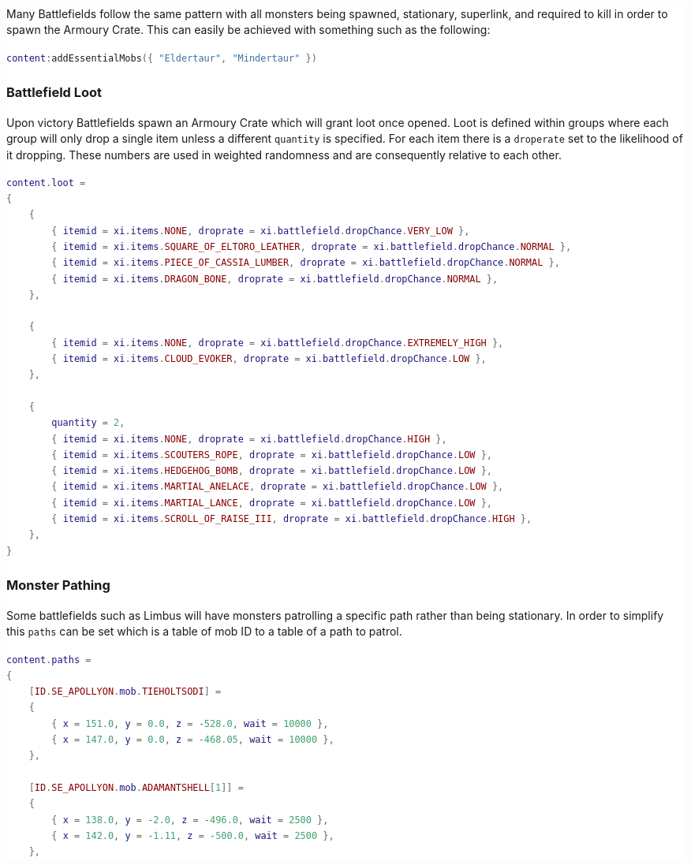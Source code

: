 ```lua
```

Many Battlefields follow the same pattern with all monsters being spawned, stationary, superlink, and required to kill in order to spawn the Armoury Crate. This can easily be achieved with something such as the following:

```lua
content:addEssentialMobs({ "Eldertaur", "Mindertaur" })
```

### Battlefield Loot

Upon victory Battlefields spawn an Armoury Crate which will grant loot once opened. Loot is defined within groups where each group will only drop a single item unless a different `quantity` is specified. For each item there is a `droperate` set to the likelihood of it dropping. These numbers are used in weighted randomness and are consequently relative to each other.

```lua
content.loot =
{
    {
        { itemid = xi.items.NONE, droprate = xi.battlefield.dropChance.VERY_LOW },
        { itemid = xi.items.SQUARE_OF_ELTORO_LEATHER, droprate = xi.battlefield.dropChance.NORMAL },
        { itemid = xi.items.PIECE_OF_CASSIA_LUMBER, droprate = xi.battlefield.dropChance.NORMAL },
        { itemid = xi.items.DRAGON_BONE, droprate = xi.battlefield.dropChance.NORMAL },
    },

    {
        { itemid = xi.items.NONE, droprate = xi.battlefield.dropChance.EXTREMELY_HIGH },
        { itemid = xi.items.CLOUD_EVOKER, droprate = xi.battlefield.dropChance.LOW },
    },

    {
        quantity = 2,
        { itemid = xi.items.NONE, droprate = xi.battlefield.dropChance.HIGH },
        { itemid = xi.items.SCOUTERS_ROPE, droprate = xi.battlefield.dropChance.LOW },
        { itemid = xi.items.HEDGEHOG_BOMB, droprate = xi.battlefield.dropChance.LOW },
        { itemid = xi.items.MARTIAL_ANELACE, droprate = xi.battlefield.dropChance.LOW },
        { itemid = xi.items.MARTIAL_LANCE, droprate = xi.battlefield.dropChance.LOW },
        { itemid = xi.items.SCROLL_OF_RAISE_III, droprate = xi.battlefield.dropChance.HIGH },
    },
}
```

### Monster Pathing

Some battlefields such as Limbus will have monsters patrolling a specific path rather than being stationary. In order to simplify this `paths` can be set which is a table of mob ID to a table of a path to patrol.

```lua
content.paths =
{
    [ID.SE_APOLLYON.mob.TIEHOLTSODI] =
    {
        { x = 151.0, y = 0.0, z = -528.0, wait = 10000 },
        { x = 147.0, y = 0.0, z = -468.05, wait = 10000 },
    },

    [ID.SE_APOLLYON.mob.ADAMANTSHELL[1]] =
    {
        { x = 138.0, y = -2.0, z = -496.0, wait = 2500 },
        { x = 142.0, y = -1.11, z = -500.0, wait = 2500 },
    },

```